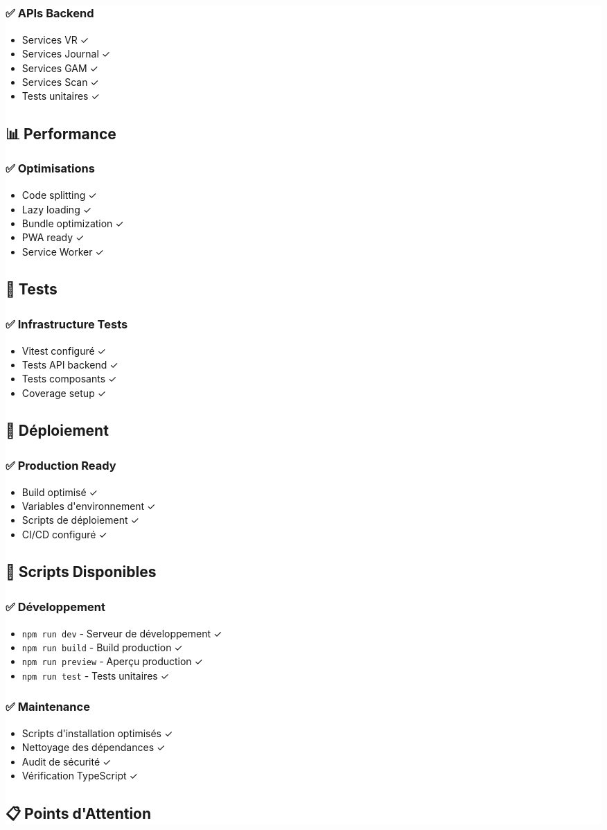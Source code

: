 ### ✅ APIs Backend
- Services VR ✓
- Services Journal ✓
- Services GAM ✓
- Services Scan ✓
- Tests unitaires ✓

## 📊 Performance

### ✅ Optimisations
- Code splitting ✓
- Lazy loading ✓
- Bundle optimization ✓
- PWA ready ✓
- Service Worker ✓

## 🧪 Tests

### ✅ Infrastructure Tests
- Vitest configuré ✓
- Tests API backend ✓
- Tests composants ✓
- Coverage setup ✓

## 🚀 Déploiement

### ✅ Production Ready
- Build optimisé ✓
- Variables d'environnement ✓
- Scripts de déploiement ✓
- CI/CD configuré ✓

## 🔧 Scripts Disponibles

### ✅ Développement
- `npm run dev` - Serveur de développement ✓
- `npm run build` - Build production ✓
- `npm run preview` - Aperçu production ✓
- `npm run test` - Tests unitaires ✓

### ✅ Maintenance
- Scripts d'installation optimisés ✓
- Nettoyage des dépendances ✓
- Audit de sécurité ✓
- Vérification TypeScript ✓

## 📋 Points d'Attention
